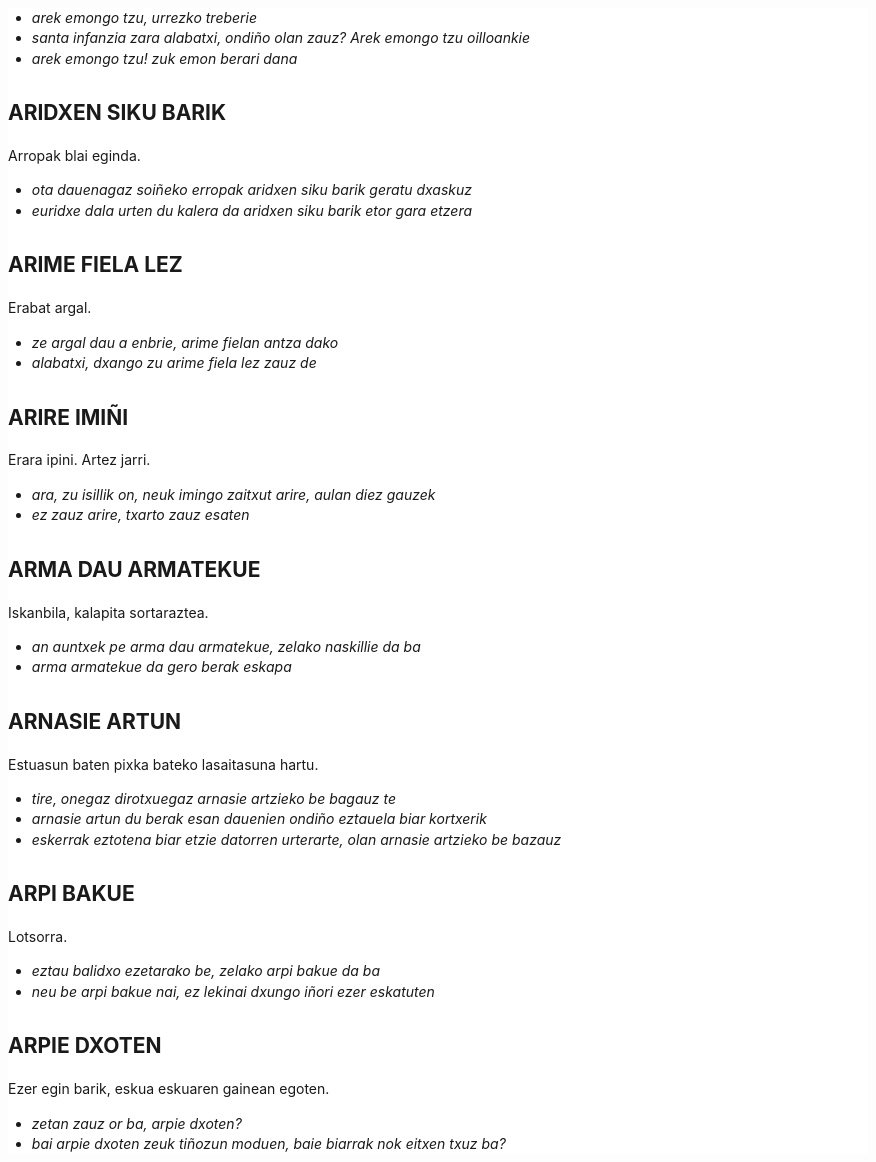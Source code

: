 - *arek emongo tzu, urrezko treberie*
- *santa infanzia zara alabatxi, ondiño olan zauz? Arek emongo tzu oilloankie*
- *arek emongo tzu! zuk emon berari dana*

## ARIDXEN SIKU BARIK ##

Arropak blai eginda. 
- *ota dauenagaz soiñeko erropak aridxen siku barik geratu dxaskuz*
- *euridxe dala urten du kalera da aridxen siku barik etor gara etzera*

## ARIME FIELA LEZ ##

Erabat argal.

- *ze argal dau a enbrie, arime fielan antza dako*
- *alabatxi, dxango zu arime fiela lez zauz de*

## ARIRE IMIÑI ##

Erara ipini. Artez jarri.

- *ara, zu isillik on, neuk imingo zaitxut arire, aulan diez gauzek*
- *ez zauz arire, txarto zauz esaten*

## ARMA DAU ARMATEKUE ##

Iskanbila, kalapita sortaraztea.

- *an auntxek pe arma dau armatekue, zelako naskillie da ba*
- *arma armatekue da gero berak eskapa*

## ARNASIE ARTUN ##

Estuasun baten pixka bateko lasaitasuna hartu. 

- *tire, onegaz dirotxuegaz arnasie artzieko be bagauz te*
- *arnasie artun du berak esan dauenien ondiño eztauela biar kortxerik*
- *eskerrak eztotena biar etzie datorren urterarte, olan arnasie artzieko be bazauz*

## ARPI BAKUE ##

Lotsorra.

- *eztau balidxo ezetarako be, zelako arpi bakue da ba*
- *neu be arpi bakue nai, ez lekinai dxungo iñori ezer eskatuten*

## ARPIE DXOTEN ##

Ezer egin barik, eskua eskuaren gainean egoten.

- *zetan zauz or ba, arpie dxoten?*
- *bai arpie dxoten zeuk tiñozun moduen, baie biarrak nok eitxen txuz ba?*
